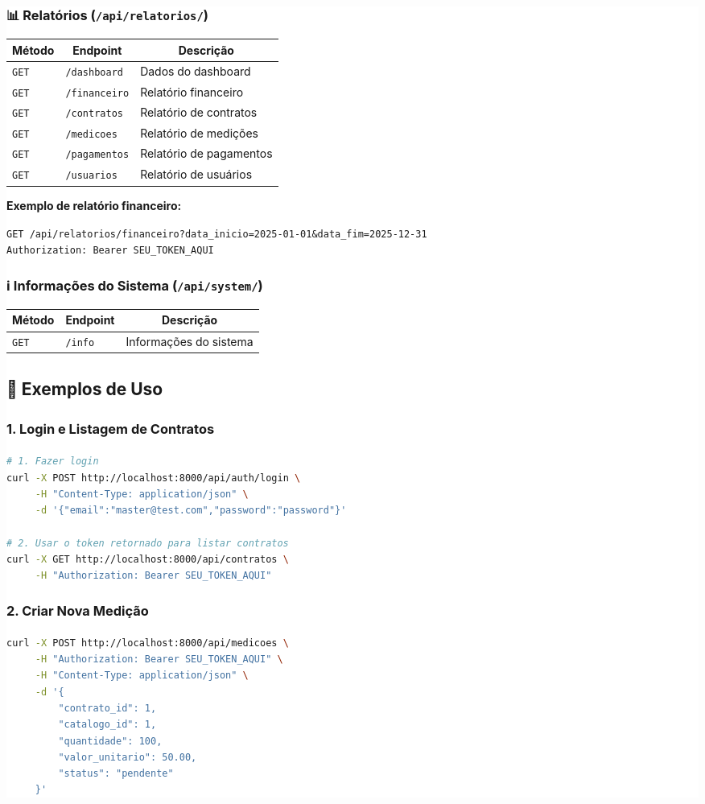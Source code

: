 ### 📊 Relatórios (`/api/relatorios/`)

| Método | Endpoint | Descrição |
|--------|----------|-----------|
| `GET` | `/dashboard` | Dados do dashboard |
| `GET` | `/financeiro` | Relatório financeiro |
| `GET` | `/contratos` | Relatório de contratos |
| `GET` | `/medicoes` | Relatório de medições |
| `GET` | `/pagamentos` | Relatório de pagamentos |
| `GET` | `/usuarios` | Relatório de usuários |

**Exemplo de relatório financeiro:**
```http
GET /api/relatorios/financeiro?data_inicio=2025-01-01&data_fim=2025-12-31
Authorization: Bearer SEU_TOKEN_AQUI
```

### ℹ️ Informações do Sistema (`/api/system/`)

| Método | Endpoint | Descrição |
|--------|----------|-----------|
| `GET` | `/info` | Informações do sistema |

## 🔧 Exemplos de Uso

### 1. Login e Listagem de Contratos

```bash
# 1. Fazer login
curl -X POST http://localhost:8000/api/auth/login \
     -H "Content-Type: application/json" \
     -d '{"email":"master@test.com","password":"password"}'

# 2. Usar o token retornado para listar contratos
curl -X GET http://localhost:8000/api/contratos \
     -H "Authorization: Bearer SEU_TOKEN_AQUI"
```

### 2. Criar Nova Medição

```bash
curl -X POST http://localhost:8000/api/medicoes \
     -H "Authorization: Bearer SEU_TOKEN_AQUI" \
     -H "Content-Type: application/json" \
     -d '{
         "contrato_id": 1,
         "catalogo_id": 1,
         "quantidade": 100,
         "valor_unitario": 50.00,
         "status": "pendente"
     }'
```
